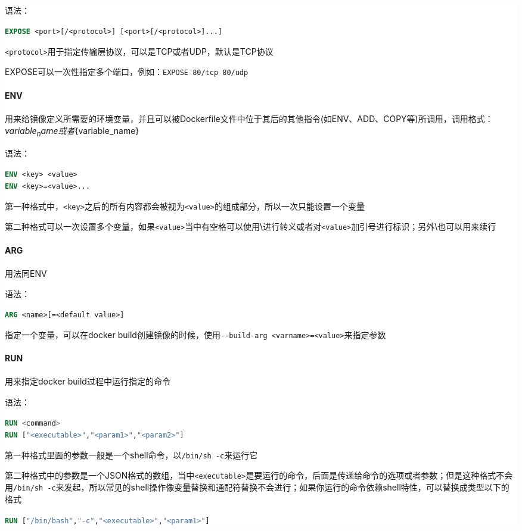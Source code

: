 语法：

```dockerfile
EXPOSE <port>[/<protocol>] [<port>[/<protocol>]...]
```

`<protocol>`用于指定传输层协议，可以是TCP或者UDP，默认是TCP协议

EXPOSE可以一次性指定多个端口，例如：`EXPOSE 80/tcp 80/udp`



#### ENV

用来给镜像定义所需要的环境变量，并且可以被Dockerfile文件中位于其后的其他指令(如ENV、ADD、COPY等)所调用，调用格式：$variable_name或者${variable_name}

语法：

```dockerfile
ENV <key> <value>
ENV <key>=<value>...
```

第一种格式中，`<key>`之后的所有内容都会被视为`<value>`的组成部分，所以一次只能设置一个变量

第二种格式可以一次设置多个变量，如果`<value>`当中有空格可以使用\进行转义或者对`<value>`加引号进行标识；另外\也可以用来续行



#### ARG

用法同ENV

语法：

```dockerfile
ARG <name>[=<default value>]
```

指定一个变量，可以在docker build创建镜像的时候，使用`--build-arg <varname>=<value>`来指定参数



#### RUN

用来指定docker build过程中运行指定的命令

语法：

```dockerfile
RUN <command>
RUN ["<executable>","<param1>","<param2>"]
```

第一种格式里面的参数一般是一个shell命令，以`/bin/sh -c`来运行它

第二种格式中的参数是一个JSON格式的数组，当中`<executable>`是要运行的命令，后面是传递给命令的选项或者参数；但是这种格式不会用`/bin/sh -c`来发起，所以常见的shell操作像变量替换和通配符替换不会进行；如果你运行的命令依赖shell特性，可以替换成类型以下的格式

```dockerfile
RUN ["/bin/bash","-c","<executable>","<param1>"]
```
